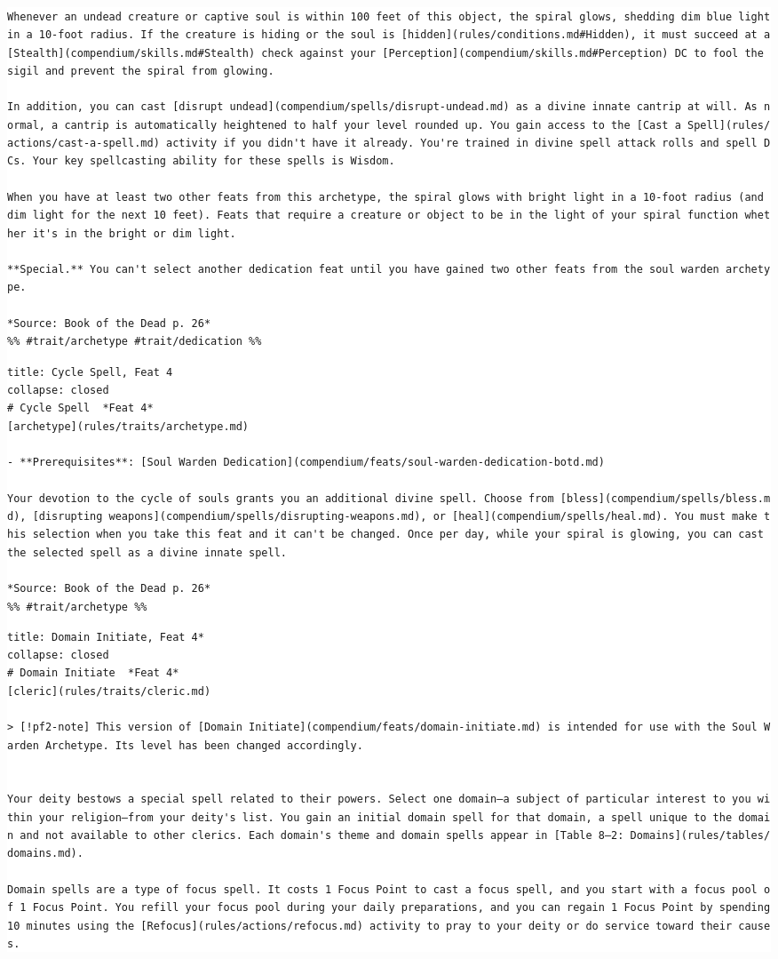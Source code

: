 ```ad-embed-feat
Whenever an undead creature or captive soul is within 100 feet of this object, the spiral glows, shedding dim blue light in a 10-foot radius. If the creature is hiding or the soul is [hidden](rules/conditions.md#Hidden), it must succeed at a [Stealth](compendium/skills.md#Stealth) check against your [Perception](compendium/skills.md#Perception) DC to fool the sigil and prevent the spiral from glowing.

In addition, you can cast [disrupt undead](compendium/spells/disrupt-undead.md) as a divine innate cantrip at will. As normal, a cantrip is automatically heightened to half your level rounded up. You gain access to the [Cast a Spell](rules/actions/cast-a-spell.md) activity if you didn't have it already. You're trained in divine spell attack rolls and spell DCs. Your key spellcasting ability for these spells is Wisdom.

When you have at least two other feats from this archetype, the spiral glows with bright light in a 10-foot radius (and dim light for the next 10 feet). Feats that require a creature or object to be in the light of your spiral function whether it's in the bright or dim light.

**Special.** You can't select another dedication feat until you have gained two other feats from the soul warden archetype.

*Source: Book of the Dead p. 26*  
%% #trait/archetype #trait/dedication %%
```  

```ad-embed-feat
title: Cycle Spell, Feat 4
collapse: closed
# Cycle Spell  *Feat 4*  
[archetype](rules/traits/archetype.md)  

- **Prerequisites**: [Soul Warden Dedication](compendium/feats/soul-warden-dedication-botd.md)

Your devotion to the cycle of souls grants you an additional divine spell. Choose from [bless](compendium/spells/bless.md), [disrupting weapons](compendium/spells/disrupting-weapons.md), or [heal](compendium/spells/heal.md). You must make this selection when you take this feat and it can't be changed. Once per day, while your spiral is glowing, you can cast the selected spell as a divine innate spell.

*Source: Book of the Dead p. 26*  
%% #trait/archetype %%
```  

```ad-embed-feat
title: Domain Initiate, Feat 4*
collapse: closed
# Domain Initiate  *Feat 4*  
[cleric](rules/traits/cleric.md)  

> [!pf2-note] This version of [Domain Initiate](compendium/feats/domain-initiate.md) is intended for use with the Soul Warden Archetype. Its level has been changed accordingly.


Your deity bestows a special spell related to their powers. Select one domain—a subject of particular interest to you within your religion—from your deity's list. You gain an initial domain spell for that domain, a spell unique to the domain and not available to other clerics. Each domain's theme and domain spells appear in [Table 8–2: Domains](rules/tables/domains.md).

Domain spells are a type of focus spell. It costs 1 Focus Point to cast a focus spell, and you start with a focus pool of 1 Focus Point. You refill your focus pool during your daily preparations, and you can regain 1 Focus Point by spending 10 minutes using the [Refocus](rules/actions/refocus.md) activity to pray to your deity or do service toward their causes.

```